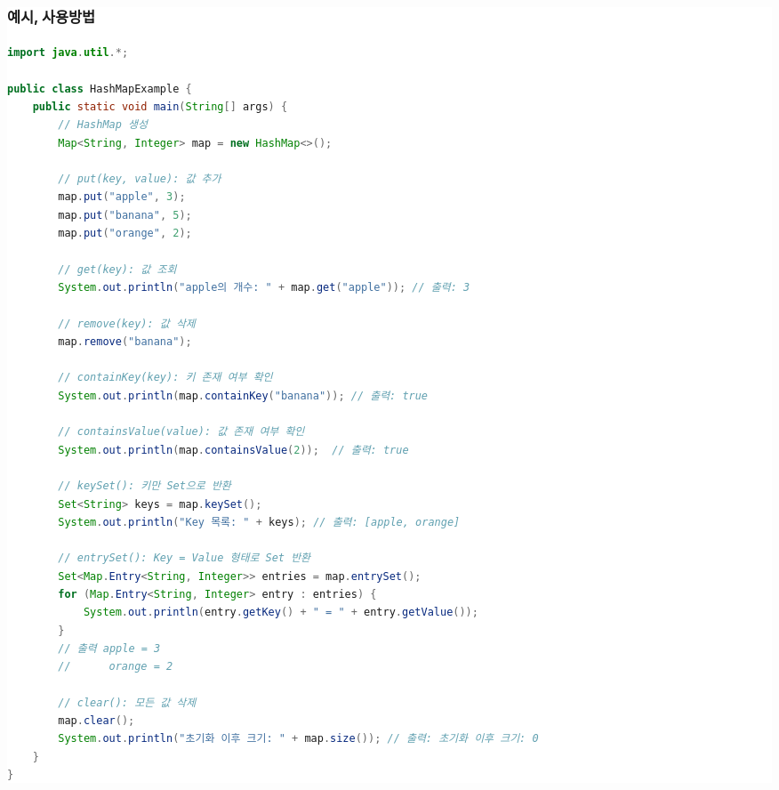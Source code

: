 ### 예시, 사용방법

```java
import java.util.*;

public class HashMapExample {
    public static void main(String[] args) {
        // HashMap 생성
        Map<String, Integer> map = new HashMap<>();

        // put(key, value): 값 추가
        map.put("apple", 3);
        map.put("banana", 5);
        map.put("orange", 2);

        // get(key): 값 조회
        System.out.println("apple의 개수: " + map.get("apple")); // 출력: 3

        // remove(key): 값 삭제
        map.remove("banana");

        // containKey(key): 키 존재 여부 확인
        System.out.println(map.containKey("banana")); // 출력: true

        // containsValue(value): 값 존재 여부 확인
        System.out.println(map.containsValue(2));  // 출력: true

        // keySet(): 키만 Set으로 반환
        Set<String> keys = map.keySet();
        System.out.println("Key 목록: " + keys); // 출력: [apple, orange]

        // entrySet(): Key = Value 형태로 Set 반환
        Set<Map.Entry<String, Integer>> entries = map.entrySet();
        for (Map.Entry<String, Integer> entry : entries) {
            System.out.println(entry.getKey() + " = " + entry.getValue());
        }
        // 출력 apple = 3
        //      orange = 2

        // clear(): 모든 값 삭제
        map.clear();
        System.out.println("초기화 이후 크기: " + map.size()); // 출력: 초기화 이후 크기: 0
    }
}
```
